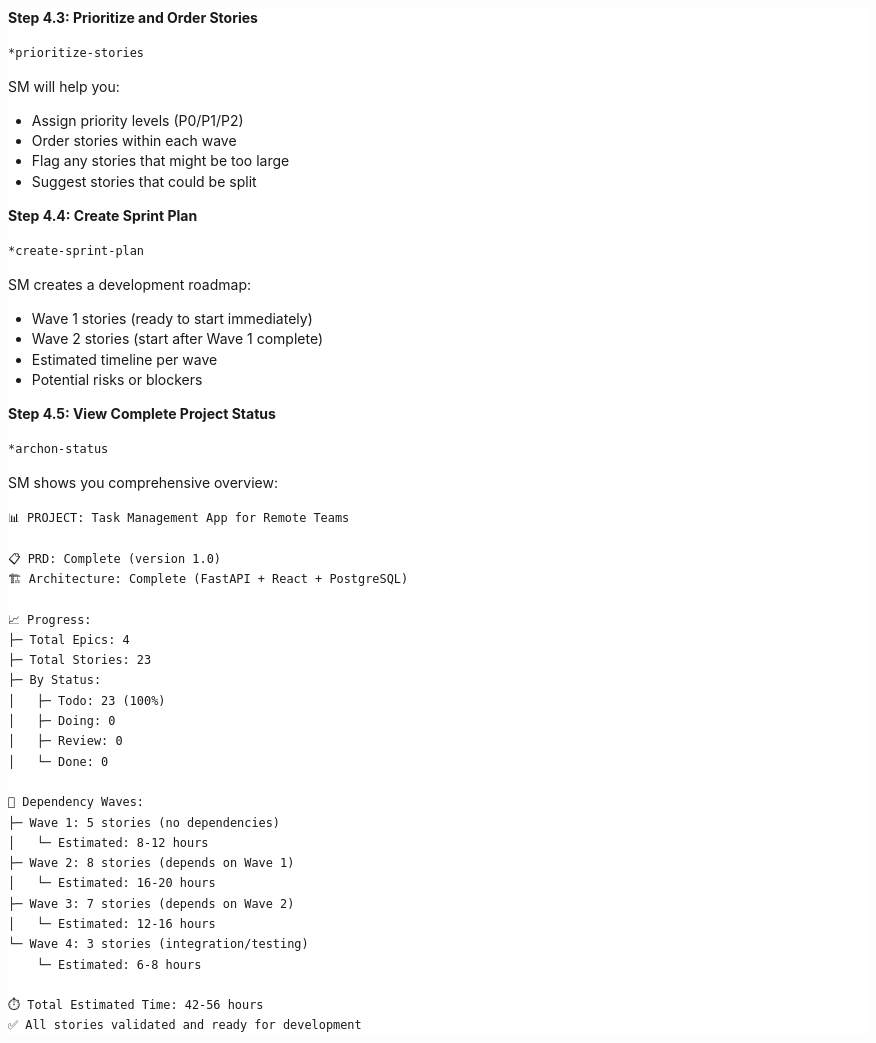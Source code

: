 **Step 4.3: Prioritize and Order Stories**

```bash
*prioritize-stories
```

SM will help you:

- Assign priority levels (P0/P1/P2)
- Order stories within each wave
- Flag any stories that might be too large
- Suggest stories that could be split

**Step 4.4: Create Sprint Plan**

```bash
*create-sprint-plan
```

SM creates a development roadmap:

- Wave 1 stories (ready to start immediately)
- Wave 2 stories (start after Wave 1 complete)
- Estimated timeline per wave
- Potential risks or blockers

**Step 4.5: View Complete Project Status**

```bash
*archon-status
```

SM shows you comprehensive overview:

```
📊 PROJECT: Task Management App for Remote Teams

📋 PRD: Complete (version 1.0)
🏗️ Architecture: Complete (FastAPI + React + PostgreSQL)

📈 Progress:
├─ Total Epics: 4
├─ Total Stories: 23
├─ By Status:
│   ├─ Todo: 23 (100%)
│   ├─ Doing: 0
│   ├─ Review: 0
│   └─ Done: 0

🌊 Dependency Waves:
├─ Wave 1: 5 stories (no dependencies)
│   └─ Estimated: 8-12 hours
├─ Wave 2: 8 stories (depends on Wave 1)
│   └─ Estimated: 16-20 hours
├─ Wave 3: 7 stories (depends on Wave 2)
│   └─ Estimated: 12-16 hours
└─ Wave 4: 3 stories (integration/testing)
    └─ Estimated: 6-8 hours

⏱️ Total Estimated Time: 42-56 hours
✅ All stories validated and ready for development
```
